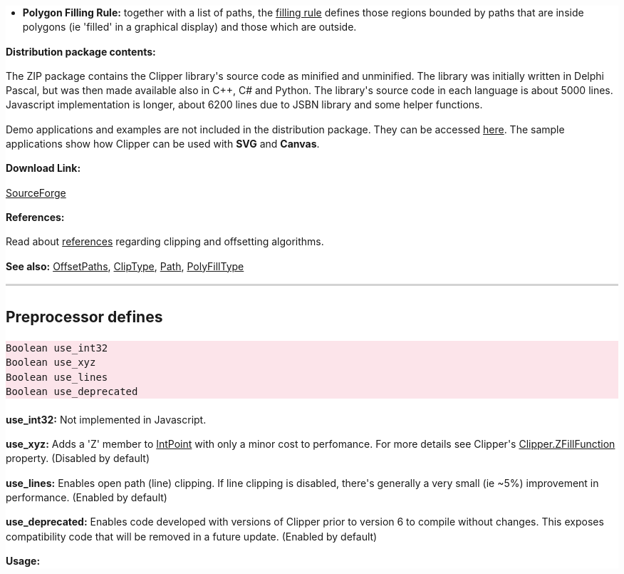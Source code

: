 * **Polygon Filling Rule:** together with a list of paths, the <a href="#clipperlibpolyfilltype">filling rule</a> defines those regions bounded by paths that are inside polygons (ie 'filled' in a graphical display) and those which are outside.

**Distribution package contents:**

The ZIP package contains the Clipper library's source code as minified and unminified. The library was initially written in Delphi Pascal, but was then made available also in C++, C# and Python. The library's source code in each language is about 5000 lines. Javascript implementation is longer, about 6200 lines due to JSBN library and some helper functions.

Demo applications and examples are not included in the distribution package. They can be accessed <a href="http://jsclipper.sourceforge.net/6.1.3.2/">here</a>. The sample applications show how Clipper can be used with **SVG** and **Canvas**.

**Download Link:**

<a href="https://sourceforge.net/projects/jsclipper/files/">SourceForge</a>

**References:**

Read about <a href="http://www.angusj.com/delphi/clipper/documentation/Docs/Overview/_Body.htm">references</a> regarding clipping and offsetting algorithms.

**See also:**
<a href="#clipperlibclipperoffsetpaths">OffsetPaths</a>, <a href="#clipperlibcliptype">ClipType</a>, <a href="#clipperlibpath">Path</a>, <a href="#clipperlibpolyfilltype">PolyFillType</a>

<hr style="padding:1px; background-color:#D3D3D3; width:auto;margin-left:0">

## Preprocessor defines

<pre style="margin:0;word-wrap:normal;background-color:#FCE4EA;">
Boolean use_int32
Boolean use_xyz
Boolean use_lines
Boolean use_deprecated
</pre>
####

**use_int32:**
Not implemented in Javascript.

**use_xyz:**
Adds a 'Z' member to <a href="#clipperlibintpoint">IntPoint</a> with only a minor cost to perfomance. For more details see Clipper's <a href="#clipperlibclipperzfillfunction">Clipper.ZFillFunction</a> property. (Disabled by default)

**use_lines:**
Enables open path (line) clipping. If line clipping is disabled, there's generally a very small (ie ~5%) improvement in performance. (Enabled by default)

**use_deprecated:**
Enables code developed with versions of Clipper prior to version 6 to compile without changes. This exposes compatibility code that will be removed in a future update. (Enabled by default)

**Usage:**
